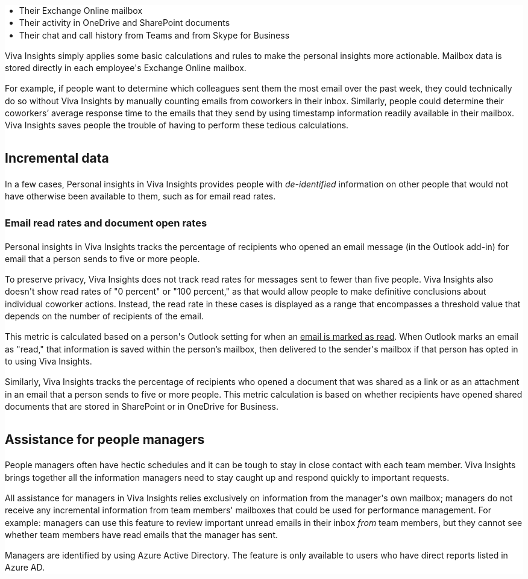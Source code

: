 * Their Exchange Online mailbox
* Their activity in OneDrive and SharePoint documents
* Their chat and call history from Teams and from Skype for Business

Viva Insights simply applies some basic calculations and rules to make the personal insights more actionable. Mailbox data is stored directly in each employee's Exchange Online mailbox.

For example, if people want to determine which colleagues sent them the most email over the past week, they could technically do so without Viva Insights by manually counting emails from coworkers in their inbox. Similarly, people could determine their coworkers’ average response time to the emails that they send by using timestamp information readily available in their mailbox. Viva Insights saves people the trouble of having to perform these tedious calculations.

## Incremental data

In a few cases, Personal insights in Viva Insights provides people with *de-identified* information on other people that would not have otherwise been available to them, such as for email read rates.

### Email read rates and document open rates

Personal insights in Viva Insights tracks the percentage of recipients who opened an email message (in the Outlook add-in) for email that a person sends to five or more people.

To preserve privacy, Viva Insights does not track read rates for messages sent to fewer than five people. Viva Insights also doesn't show read rates of "0 percent" or "100 percent," as that would allow people to make definitive conclusions about individual coworker actions. Instead, the read rate in these cases is displayed as a range that encompasses a threshold value that depends on the number of recipients of the email.

This metric is calculated based on a person's Outlook setting for when an [email is marked as read](https://support.office.com/article/mark-a-message-as-read-or-unread-59b44298-08c2-4eb7-8128-ea0fb7f52720). When Outlook marks an email as "read," that information is saved within the person’s mailbox, then delivered to the sender's mailbox if that person has opted in to using Viva Insights.

Similarly, Viva Insights tracks the percentage of recipients who opened a document that was shared as a link or as an attachment in an email that a person sends to five or more people. This metric calculation is based on whether recipients have opened shared documents that are stored in SharePoint or in OneDrive for Business.

## Assistance for people managers

People managers often have hectic schedules and it can be tough to stay in close contact with each team member. Viva Insights brings together all the information managers need to stay caught up and respond quickly to important requests.

All assistance for managers in Viva Insights relies exclusively on information from the manager's own mailbox; managers do not receive any incremental information from team members' mailboxes that could be used for performance management. For example: managers can use this feature to review important unread emails in their inbox _from_ team members, but they cannot see whether team members have read emails that the manager has sent.

Managers are identified by using Azure Active Directory. The feature is only available to users who have direct reports listed in Azure AD.
